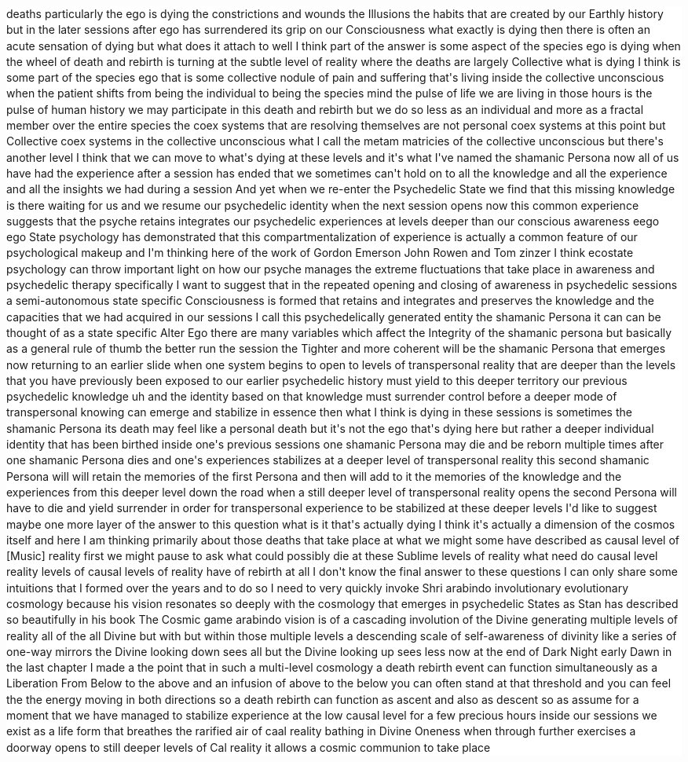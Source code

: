 deaths particularly the ego is dying the constrictions and wounds the Illusions the habits that are created by our Earthly history but in the later sessions after ego has surrendered its grip on our Consciousness what exactly is dying then there is often an acute sensation of dying but what does it attach to well I think part of the answer is some aspect of the species ego is dying when the wheel of death and rebirth is turning at the subtle level of reality where the deaths are largely Collective what is dying I think is some part of the species ego that is some collective nodule of pain and suffering that's living inside the collective unconscious when the patient shifts from being the individual to being the species mind the pulse of life we are living in those hours is the pulse of human history we may participate in this death and rebirth but we do so less as an individual and more as a fractal member over the entire species the coex systems that are resolving themselves are not personal coex systems at this point but Collective coex systems in the collective unconscious what I call the metam matricies of the collective unconscious but there's another level I think that we can move to what's dying at these levels and it's what I've named the shamanic Persona now all of us have had the experience after a session has ended that we sometimes can't hold on to all the knowledge and all the experience and all the insights we had during a session And yet when we re-enter the Psychedelic State we find that this missing knowledge is there waiting for us and we resume our psychedelic identity when the next session opens now this common experience suggests that the psyche retains integrates our psychedelic experiences at levels deeper than our conscious awareness eego ego State psychology has demonstrated that this compartmentalization of experience is actually a common feature of our psychological makeup and I'm thinking here of the work of Gordon Emerson John Rowen and Tom zinzer I think ecostate psychology can throw important light on how our psyche manages the extreme fluctuations that take place in awareness and psychedelic therapy specifically I want to suggest that in the repeated opening and closing of awareness in psychedelic sessions a semi-autonomous state specific Consciousness is formed that retains and integrates and preserves the knowledge and the capacities that we had acquired in our sessions I call this psychedelically generated entity the shamanic Persona it can can be thought of as a state specific Alter Ego there are many variables which affect the Integrity of the shamanic persona but basically as a general rule of thumb the better run the session the Tighter and more coherent will be the shamanic Persona that emerges now returning to an earlier slide when one system begins to open to levels of transpersonal reality that are deeper than the levels that you have previously been exposed to our earlier psychedelic history must yield to this deeper territory our previous psychedelic knowledge uh and the identity based on that knowledge must surrender control before a deeper mode of transpersonal knowing can emerge and stabilize in essence then what I think is dying in these sessions is sometimes the shamanic Persona its death may feel like a personal death but it's not the ego that's dying here but rather a deeper individual identity that has been birthed inside one's previous sessions one shamanic Persona may die and be reborn multiple times after one shamanic Persona dies and one's experiences stabilizes at a deeper level of transpersonal reality this second shamanic Persona will will retain the memories of the first Persona and then will add to it the memories of the knowledge and the experiences from this deeper level down the road when a still deeper level of transpersonal reality opens the second Persona will have to die and yield surrender in order for transpersonal experience to be stabilized at these deeper levels I'd like to suggest maybe one more layer of the answer to this question what is it that's actually dying I think it's actually a dimension of the cosmos itself and here I am thinking primarily about those deaths that take place at what we might some have described as causal level of \[Music\] reality first we might pause to ask what could possibly die at these Sublime levels of reality what need do causal level reality levels of causal levels of reality have of rebirth at all I don't know the final answer to these questions I can only share some intuitions that I formed over the years and to do so I need to very quickly invoke Shri arabindo involutionary evolutionary cosmology because his vision resonates so deeply with the cosmology that emerges in psychedelic States as Stan has described so beautifully in his book The Cosmic game arabindo vision is of a cascading involution of the Divine generating multiple levels of reality all of the all Divine but with but within those multiple levels a descending scale of self-awareness of divinity like a series of one-way mirrors the Divine looking down sees all but the Divine looking up sees less now at the end of Dark Night early Dawn in the last chapter I made a the point that in such a multi-level cosmology a death rebirth event can function simultaneously as a Liberation From Below to the above and an infusion of above to the below you can often stand at that threshold and you can feel the the energy moving in both directions so a death rebirth can function as ascent and also as descent so as assume for a moment that we have managed to stabilize experience at the low causal level for a few precious hours inside our sessions we exist as a life form that breathes the rarified air of caal reality bathing in Divine Oneness when through further exercises a doorway opens to still deeper levels of Cal reality it allows a cosmic communion to take place